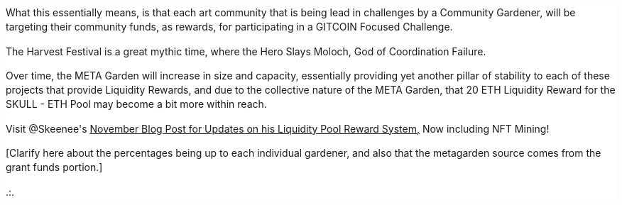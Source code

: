 What this essentially means, is that each art community that is being lead in challenges by a Community Gardener, will be targeting their community funds, as rewards, for participating in a GITCOIN Focused Challenge. 

The Harvest Festival is a great mythic time, where the Hero Slays Moloch, God of Coordination Failure.  

Over time, the META Garden will increase in size and capacity, essentially providing yet another pillar of stability to each of these projects that provide Liquidity Rewards, and due to the collective nature of the META Garden, that 20 ETH Liquidity Reward for the SKULL - ETH Pool may become a bit more within reach. 

Visit @Skeenee's <a href="https://beta.cent.co/skeenee/+mr2ow2">November Blog Post for Updates on his Liquidity Pool Reward System,</a> Now including NFT Mining!

[Clarify here about the percentages being up to each individual gardener, and also that the metagarden source comes from the grant funds portion.]

.:. 

